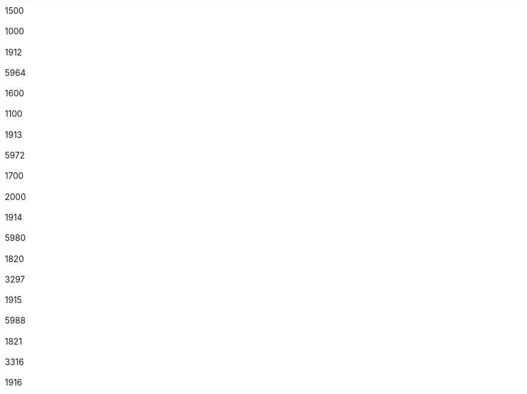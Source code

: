 




1500


1000


1912


5964






1600


1100


1913


5972






1700


2000


1914


5980






1820


3297


1915


5988






1821


3316


1916
